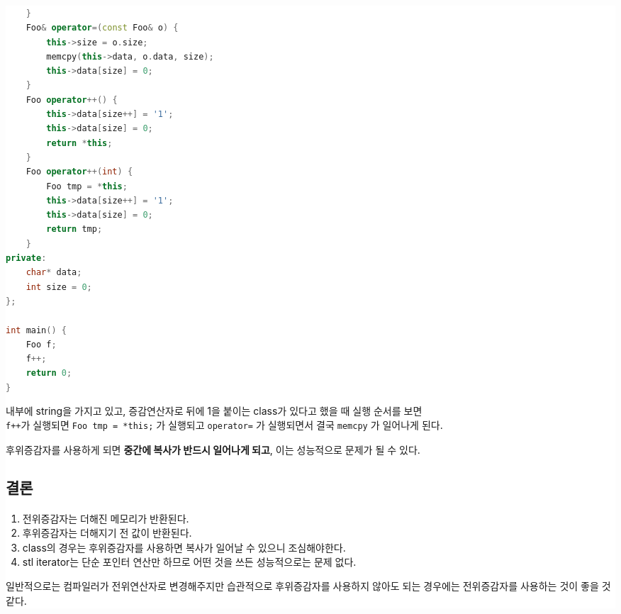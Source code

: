 ```cpp
    }
    Foo& operator=(const Foo& o) {
        this->size = o.size;
        memcpy(this->data, o.data, size);
        this->data[size] = 0;
    }
    Foo operator++() {
        this->data[size++] = '1';
        this->data[size] = 0;
        return *this;
    }
    Foo operator++(int) {
        Foo tmp = *this;
        this->data[size++] = '1';
        this->data[size] = 0;
        return tmp;
    }
private:
    char* data;
    int size = 0;
};

int main() {
    Foo f;
    f++;
    return 0;
}
```
내부에 string을 가지고 있고, 증감연산자로 뒤에 1을 붙이는 class가 있다고 했을 때 실행 순서를 보면  
`f++`가 실행되면 `Foo tmp = *this;` 가 실행되고 `operator=` 가 실행되면서 결국 `memcpy` 가 일어나게 된다.

후위증감자를 사용하게 되면 **중간에 복사가 반드시 일어나게 되고**, 이는 성능적으로 문제가 될 수 있다.

## 결론
1. 전위증감자는 더해진 메모리가 반환된다.  
2. 후위증감자는 더해지기 전 값이 반환된다.  
3. class의 경우는 후위증감자를 사용하면 복사가 일어날 수 있으니 조심해야한다.
4. stl iterator는 단순 포인터 연산만 하므로 어떤 것을 쓰든 성능적으로는 문제 없다.

일반적으로는 컴파일러가 전위연산자로 변경해주지만 습관적으로 후위증감자를 사용하지 않아도 되는 경우에는 전위증감자를 사용하는 것이 좋을 것 같다.
